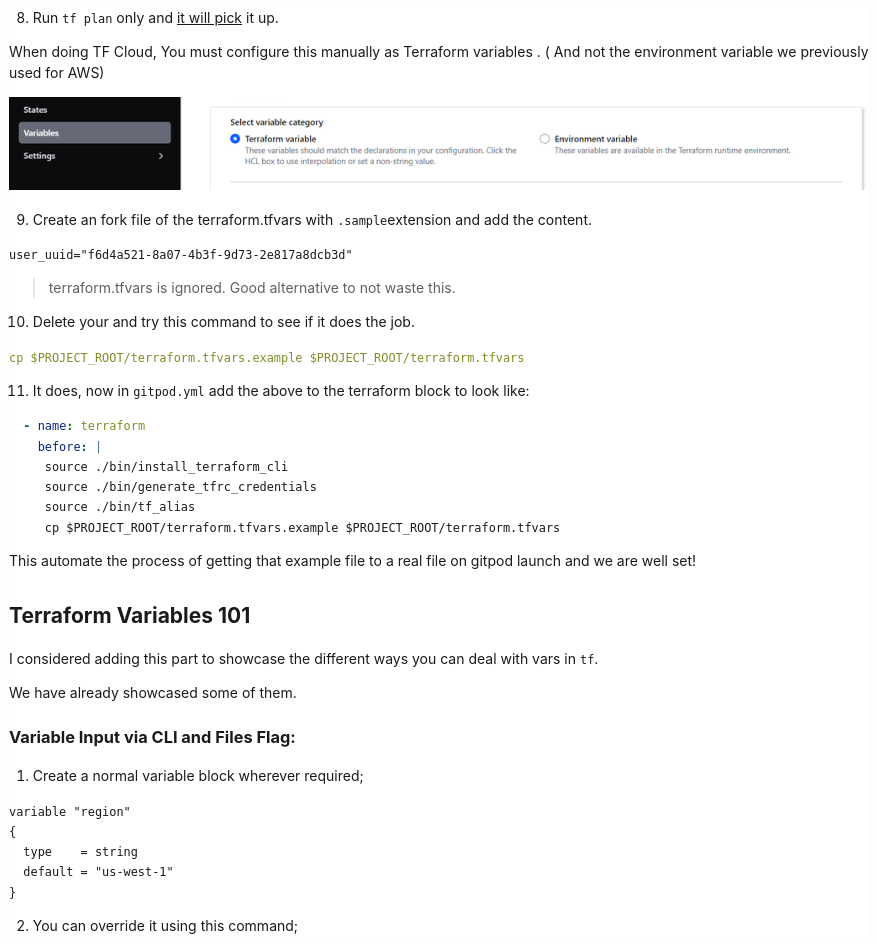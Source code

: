 8. Run `tf plan` only and [it will pick](../assets/1.1.0/varplan.md) it up.

When doing TF Cloud, You must configure this manually as Terraform variables . ( And not the environment variable we previously used for AWS)

![TF CLOUD Env Var vs TF Vars](../assets/1.1.0/envstfvar.png)

9. Create an fork file of the terraform.tfvars with `.sample`extension and add the content.
```
user_uuid="f6d4a521-8a07-4b3f-9d73-2e817a8dcb3d"
```

> terraform.tfvars is ignored. Good alternative to not waste this.

10. Delete your  and try this command to see if it does the job.
```yaml
cp $PROJECT_ROOT/terraform.tfvars.example $PROJECT_ROOT/terraform.tfvars
```

11. It does, now in `gitpod.yml` add the above to the terraform block to look like:
```yaml
  - name: terraform
    before: |
     source ./bin/install_terraform_cli
     source ./bin/generate_tfrc_credentials
     source ./bin/tf_alias
     cp $PROJECT_ROOT/terraform.tfvars.example $PROJECT_ROOT/terraform.tfvars
```

This automate the process of getting that example file to a real file on gitpod launch and we are well set!

## Terraform Variables 101

I considered adding this part to showcase the different ways you can deal with vars in `tf`. 

We have already showcased some of them.

### **Variable Input via CLI and Files Flag:**

1. Create a normal variable block wherever required;

```
variable "region" 
{
  type    = string
  default = "us-west-1"
}
```

2. You can override it using this command;
